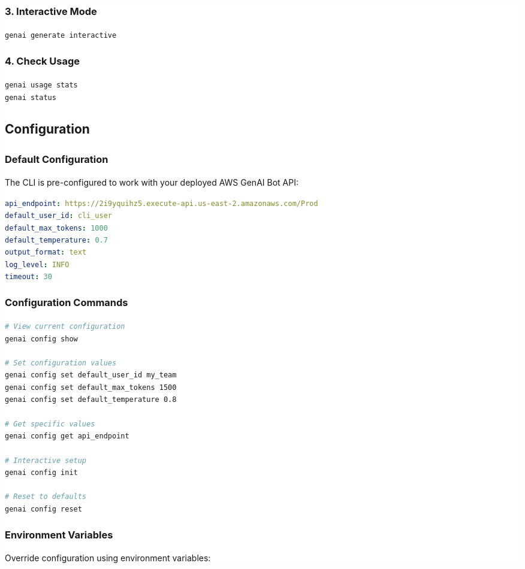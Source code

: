 ### 3. Interactive Mode

```bash
genai generate interactive
```

### 4. Check Usage

```bash
genai usage stats
genai status
```

## Configuration

### Default Configuration

The CLI is pre-configured to work with your deployed AWS GenAI Bot API:

```yaml
api_endpoint: https://2i9yquihz5.execute-api.us-east-2.amazonaws.com/Prod
default_user_id: cli_user
default_max_tokens: 1000
default_temperature: 0.7
output_format: text
log_level: INFO
timeout: 30
```

### Configuration Commands

```bash
# View current configuration
genai config show

# Set configuration values
genai config set default_user_id my_team
genai config set default_max_tokens 1500
genai config set default_temperature 0.8

# Get specific values
genai config get api_endpoint

# Interactive setup
genai config init

# Reset to defaults
genai config reset
```

### Environment Variables

Override configuration using environment variables:
